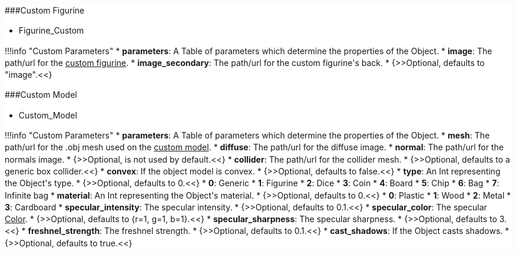

###Custom Figurine

* Figurine_Custom

!!!info "Custom Parameters"
    * [<span class="tag tab"></span>](../types/) **parameters**: A Table of parameters which determine the properties of the Object.
        * [<span class="tag str"></span>](../types/) **image**: The path/url for the [custom figurine](http://berserk-games.com/knowledgebase/custom-figurines/).
        * [<span class="tag str"></span>](../types/) **image_secondary**: The path/url for the custom figurine's back.
            * {>>Optional, defaults to "image".<<}



###Custom Model

* Custom_Model

!!!info "Custom Parameters"
    * [<span class="tag tab"></span>](../types/) **parameters**: A Table of parameters which determine the properties of the Object.
        * [<span class="tag str"></span>](../types/) **mesh**: The path/url for the .obj mesh used on the [custom model](http://berserk-games.com/knowledgebase/custom-models/).
        * [<span class="tag str"></span>](../types/) **diffuse**: The path/url for the diffuse image.
        * [<span class="tag str"></span>](../types/) **normal**: The path/url for the normals image.
            * {>>Optional, is not used by default.<<}
        * [<span class="tag str"></span>](../types/) **collider**: The path/url for the collider mesh.
            * {>>Optional, defaults to a generic box collider.<<}
        * [<span class="tag boo"></span>](../types/) **convex**: If the object model is convex.
            * {>>Optional, defaults to false.<<}
        * [<span class="tag int"></span>](../types/) **type**: An Int representing the Object's type.
            * {>>Optional, defaults to 0.<<}
                * **0**: Generic
                * **1**: Figurine
                * **2**: Dice
                * **3**: Coin
                * **4**: Board
                * **5**: Chip
                * **6**: Bag
                * **7**: Infinite bag
        * [<span class="tag int"></span>](../types/) **material**: An Int representing the Object's material.
            * {>>Optional, defaults to 0.<<}
                * **0**: Plastic
                * **1**: Wood
                * **2**: Metal
                * **3**: Cardboard
        * [<span class="tag flo"></span>](../types/) **specular_intensity**: The specular intensity.
            * {>>Optional, defaults to 0.1.<<}
        * [<span class="tag tab"></span>](../types/) **specular_color**: The specular [Color](../types/#color).
            * {>>Optional, defaults to {r=1, g=1, b=1}.<<}
        * [<span class="tag flo"></span>](../types/) **specular_sharpness**: The specular sharpness.
            * {>>Optional, defaults to 3.<<}
        * [<span class="tag flo"></span>](../types/) **freshnel_strength**: The freshnel strength.
            * {>>Optional, defaults to 0.1.<<}
        * [<span class="tag boo"></span>](../types/) **cast_shadows**: If the Object casts shadows.
            * {>>Optional, defaults to true.<<}
